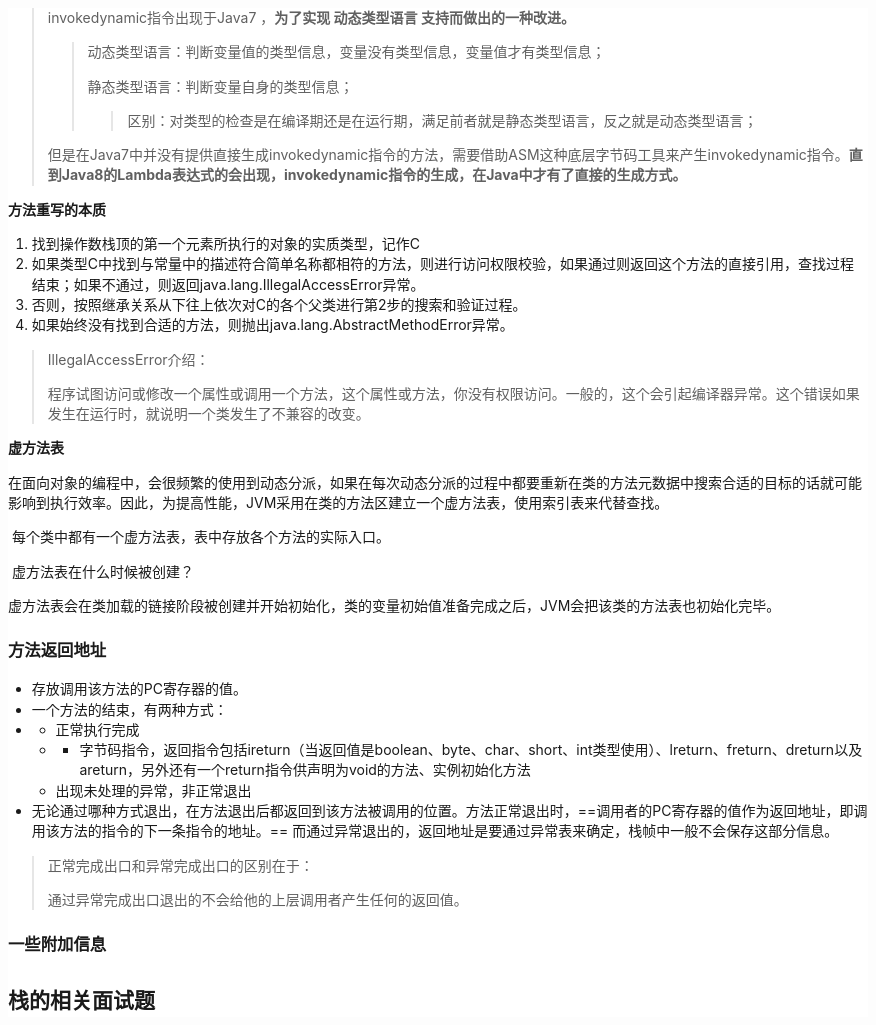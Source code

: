 > invokedynamic指令出现于Java7 ，**为了实现 动态类型语言 支持而做出的一种改进。** 
>
> > 动态类型语言：判断变量值的类型信息，变量没有类型信息，变量值才有类型信息；
> >
> > 静态类型语言：判断变量自身的类型信息；
> >
> > > 区别：对类型的检查是在编译期还是在运行期，满足前者就是静态类型语言，反之就是动态类型语言；
>
> 但是在Java7中并没有提供直接生成invokedynamic指令的方法，需要借助ASM这种底层字节码工具来产生invokedynamic指令。**直到Java8的Lambda表达式的会出现，invokedynamic指令的生成，在Java中才有了直接的生成方式。** 



**方法重写的本质** 

1. 找到操作数栈顶的第一个元素所执行的对象的实质类型，记作C
2. 如果类型C中找到与常量中的描述符合简单名称都相符的方法，则进行访问权限校验，如果通过则返回这个方法的直接引用，查找过程结束；如果不通过，则返回java.lang.IllegalAccessError异常。
3. 否则，按照继承关系从下往上依次对C的各个父类进行第2步的搜索和验证过程。
4. 如果始终没有找到合适的方法，则抛出java.lang.AbstractMethodError异常。

> IllegalAccessError介绍：
>
> 程序试图访问或修改一个属性或调用一个方法，这个属性或方法，你没有权限访问。一般的，这个会引起编译器异常。这个错误如果发生在运行时，就说明一个类发生了不兼容的改变。



**虚方法表** 

​	在面向对象的编程中，会很频繁的使用到动态分派，如果在每次动态分派的过程中都要重新在类的方法元数据中搜索合适的目标的话就可能影响到执行效率。因此，为提高性能，JVM采用在类的方法区建立一个虚方法表，使用索引表来代替查找。

​	每个类中都有一个虚方法表，表中存放各个方法的实际入口。

​	虚方法表在什么时候被创建？

​		虚方法表会在类加载的链接阶段被创建并开始初始化，类的变量初始值准备完成之后，JVM会把该类的方法表也初始化完毕。

### 方法返回地址

- 存放调用该方法的PC寄存器的值。
- 一个方法的结束，有两种方式：
- - 正常执行完成
  - - 字节码指令，返回指令包括ireturn（当返回值是boolean、byte、char、short、int类型使用）、lreturn、freturn、dreturn以及areturn，另外还有一个return指令供声明为void的方法、实例初始化方法
  - 出现未处理的异常，非正常退出
- 无论通过哪种方式退出，在方法退出后都返回到该方法被调用的位置。方法正常退出时，==调用者的PC寄存器的值作为返回地址，即调用该方法的指令的下一条指令的地址。== 而通过异常退出的，返回地址是要通过异常表来确定，栈帧中一般不会保存这部分信息。

> 正常完成出口和异常完成出口的区别在于：
>
> 通过异常完成出口退出的不会给他的上层调用者产生任何的返回值。

### 一些附加信息



## 栈的相关面试题
